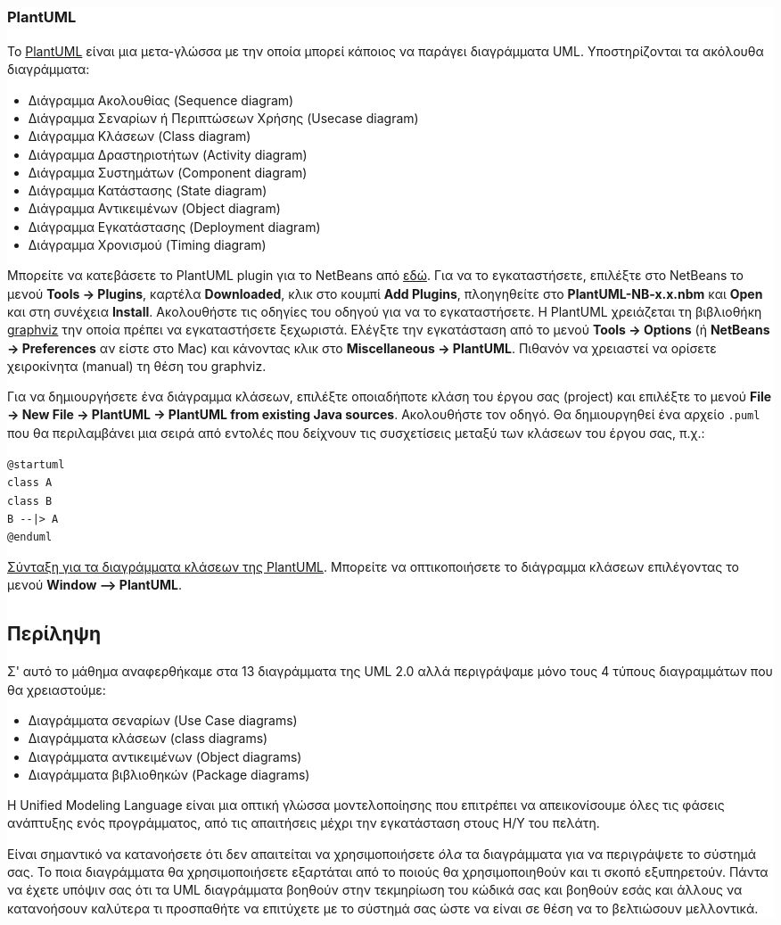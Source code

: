 ### PlantUML
Το [PlantUML](http://plantuml.com/) είναι μια μετα-γλώσσα με την οποία μπορεί κάποιος να παράγει διαγράμματα UML. Υποστηρίζονται τα ακόλουθα διαγράμματα:

* Διάγραμμα Ακολουθίας (Sequence diagram)
* Διάγραμμα Σεναρίων ή Περιπτώσεων Χρήσης (Usecase diagram)
* Διάγραμμα Κλάσεων (Class diagram)
* Διάγραμμα Δραστηριοτήτων (Activity diagram)
* Διάγραμμα Συστημάτων (Component diagram)
* Διάγραμμα Κατάστασης (State diagram)
* Διάγραμμα Αντικειμένων (Object diagram)
* Διάγραμμα Εγκατάστασης (Deployment diagram) 
* Διάγραμμα Χρονισμού (Timing diagram) 


Μπορείτε να κατεβάσετε το PlantUML plugin για το NetBeans από [εδώ](https://plugins.netbeans.apache.org/catalogue/?id=58). Για να το εγκαταστήσετε, επιλέξτε στο NetBeans το μενού **Tools -> Plugins**, καρτέλα **Downloaded**, κλικ στο κουμπί **Add Plugins**, πλοηγηθείτε στο **PlantUML-NB-x.x.nbm** και **Open** και στη συνέχεια **Install**. Ακολουθήστε τις οδηγίες του οδηγού για να το εγκαταστήσετε. Η PlantUML χρειάζεται τη βιβλιοθήκη [graphviz](https://graphviz.gitlab.io/download/) την οποία πρέπει να εγκαταστήσετε ξεχωριστά. Ελέγξτε την εγκατάσταση από το μενού **Tools -> Options** (ή **NetBeans -> Preferences** αν είστε στο Mac) και κάνοντας κλικ στο **Miscellaneous -> PlantUML**. Πιθανόν να χρειαστεί να ορίσετε χειροκίνητα (manual) τη θέση του graphviz.

Για να δημιουργήσετε ένα διάγραμμα κλάσεων, επιλέξτε οποιαδήποτε κλάση του έργου σας (project) και επιλέξτε το μενού **File -> New File -> PlantUML -> PlantUML from existing Java sources**. Ακολουθήστε τον οδηγό. Θα δημιουργηθεί ένα αρχείο ```.puml``` που θα περιλαμβάνει μια σειρά από εντολές που δείχνουν τις συσχετίσεις μεταξύ των κλάσεων του έργου σας, π.χ.:

```
@startuml
class A
class B
B --|> A
@enduml
```

[Σύνταξη για τα διαγράμματα κλάσεων της PlantUML](http://plantuml.com/class-diagram). Μπορείτε να οπτικοποιήσετε το διάγραμμα κλάσεων επιλέγοντας το μενού **Window --> PlantUML**.

## Περίληψη
Σ' αυτό το μάθημα αναφερθήκαμε στα 13 διαγράμματα της UML 2.0 αλλά περιγράψαμε μόνο τους 4 τύπους διαγραμμάτων που θα χρειαστούμε:

* Διαγράμματα σεναρίων (Use Case diagrams)
* Διαγράμματα κλάσεων (class diagrams)
* Διαγράμματα αντικειμένων (Object diagrams)
* Διαγράμματα βιβλιοθηκών (Package diagrams)

Η Unified Modeling Language είναι μια οπτική γλώσσα μοντελοποίησης που επιτρέπει να απεικονίσουμε όλες τις φάσεις ανάπτυξης ενός προγράμματος, από τις απαιτήσεις μέχρι την εγκατάσταση στους Η/Υ του πελάτη.

Είναι σημαντικό να κατανοήσετε ότι δεν απαιτείται να χρησιμοποιήσετε _όλα_ τα διαγράμματα για να περιγράψετε το σύστημά σας. Το ποια διαγράμματα θα χρησιμοποιήσετε εξαρτάται από το ποιούς θα χρησιμοποιηθούν και τι σκοπό εξυπηρετούν. Πάντα να έχετε υπόψιν σας ότι τα UML διαγράμματα βοηθούν στην τεκμηρίωση του κώδικά σας και βοηθούν εσάς και άλλους να κατανοήσουν καλύτερα τι προσπαθήτε να επιτύχετε με το σύστημά σας ώστε να είναι σε θέση να το βελτιώσουν μελλοντικά. 

